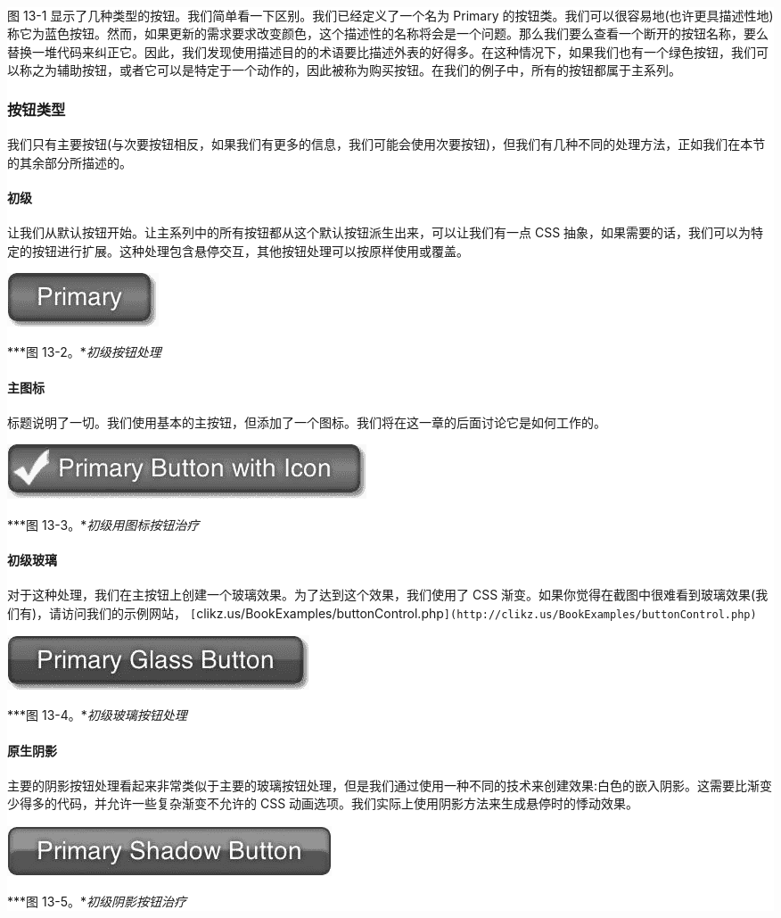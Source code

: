 图 13-1 显示了几种类型的按钮。我们简单看一下区别。我们已经定义了一个名为 Primary 的按钮类。我们可以很容易地(也许更具描述性地)称它为蓝色按钮。然而，如果更新的需求要求改变颜色，这个描述性的名称将会是一个问题。那么我们要么查看一个断开的按钮名称，要么替换一堆代码来纠正它。因此，我们发现使用描述目的的术语要比描述外表的好得多。在这种情况下，如果我们也有一个绿色按钮，我们可以称之为辅助按钮，或者它可以是特定于一个动作的，因此被称为购买按钮。在我们的例子中，所有的按钮都属于主系列。

### 按钮类型

我们只有主要按钮(与次要按钮相反，如果我们有更多的信息，我们可能会使用次要按钮)，但我们有几种不同的处理方法，正如我们在本节的其余部分所描述的。

#### 初级

让我们从默认按钮开始。让主系列中的所有按钮都从这个默认按钮派生出来，可以让我们有一点 CSS 抽象，如果需要的话，我们可以为特定的按钮进行扩展。这种处理包含悬停交互，其他按钮处理可以按原样使用或覆盖。

![images](img/9781430245247_Fig13-02.jpg)

***图 13-2。**初级按钮处理*

#### 主图标

标题说明了一切。我们使用基本的主按钮，但添加了一个图标。我们将在这一章的后面讨论它是如何工作的。

![images](img/9781430245247_Fig13-03.jpg)

***图 13-3。**初级用图标按钮治疗*

#### 初级玻璃

对于这种处理，我们在主按钮上创建一个玻璃效果。为了达到这个效果，我们使用了 CSS 渐变。如果你觉得在截图中很难看到玻璃效果(我们有)，请访问我们的示例网站， `[`clikz.us/BookExamples/buttonControl.php`](http://clikz.us/BookExamples/buttonControl.php)`

![images](img/9781430245247_Fig13-04.jpg)

***图 13-4。**初级玻璃按钮处理*

#### 原生阴影

主要的阴影按钮处理看起来非常类似于主要的玻璃按钮处理，但是我们通过使用一种不同的技术来创建效果:白色的嵌入阴影。这需要比渐变少得多的代码，并允许一些复杂渐变不允许的 CSS 动画选项。我们实际上使用阴影方法来生成悬停时的悸动效果。

![images](img/9781430245247_Fig13-05.jpg)

***图 13-5。**初级阴影按钮治疗*
